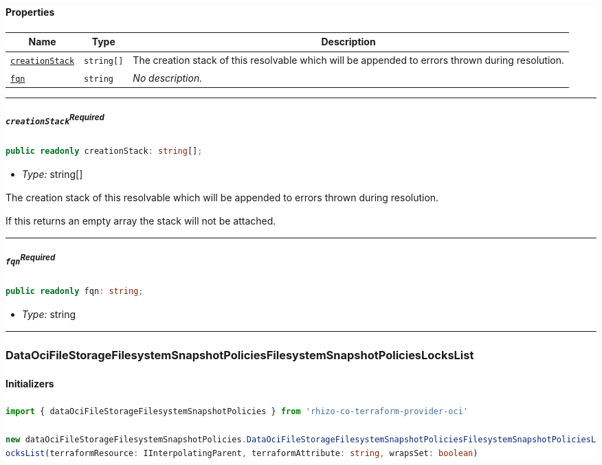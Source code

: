 
#### Properties <a name="Properties" id="Properties"></a>

| **Name** | **Type** | **Description** |
| --- | --- | --- |
| <code><a href="#rhizo-co-terraform-provider-oci.dataOciFileStorageFilesystemSnapshotPolicies.DataOciFileStorageFilesystemSnapshotPoliciesFilesystemSnapshotPoliciesList.property.creationStack">creationStack</a></code> | <code>string[]</code> | The creation stack of this resolvable which will be appended to errors thrown during resolution. |
| <code><a href="#rhizo-co-terraform-provider-oci.dataOciFileStorageFilesystemSnapshotPolicies.DataOciFileStorageFilesystemSnapshotPoliciesFilesystemSnapshotPoliciesList.property.fqn">fqn</a></code> | <code>string</code> | *No description.* |

---

##### `creationStack`<sup>Required</sup> <a name="creationStack" id="rhizo-co-terraform-provider-oci.dataOciFileStorageFilesystemSnapshotPolicies.DataOciFileStorageFilesystemSnapshotPoliciesFilesystemSnapshotPoliciesList.property.creationStack"></a>

```typescript
public readonly creationStack: string[];
```

- *Type:* string[]

The creation stack of this resolvable which will be appended to errors thrown during resolution.

If this returns an empty array the stack will not be attached.

---

##### `fqn`<sup>Required</sup> <a name="fqn" id="rhizo-co-terraform-provider-oci.dataOciFileStorageFilesystemSnapshotPolicies.DataOciFileStorageFilesystemSnapshotPoliciesFilesystemSnapshotPoliciesList.property.fqn"></a>

```typescript
public readonly fqn: string;
```

- *Type:* string

---


### DataOciFileStorageFilesystemSnapshotPoliciesFilesystemSnapshotPoliciesLocksList <a name="DataOciFileStorageFilesystemSnapshotPoliciesFilesystemSnapshotPoliciesLocksList" id="rhizo-co-terraform-provider-oci.dataOciFileStorageFilesystemSnapshotPolicies.DataOciFileStorageFilesystemSnapshotPoliciesFilesystemSnapshotPoliciesLocksList"></a>

#### Initializers <a name="Initializers" id="rhizo-co-terraform-provider-oci.dataOciFileStorageFilesystemSnapshotPolicies.DataOciFileStorageFilesystemSnapshotPoliciesFilesystemSnapshotPoliciesLocksList.Initializer"></a>

```typescript
import { dataOciFileStorageFilesystemSnapshotPolicies } from 'rhizo-co-terraform-provider-oci'

new dataOciFileStorageFilesystemSnapshotPolicies.DataOciFileStorageFilesystemSnapshotPoliciesFilesystemSnapshotPoliciesLocksList(terraformResource: IInterpolatingParent, terraformAttribute: string, wrapsSet: boolean)
```
